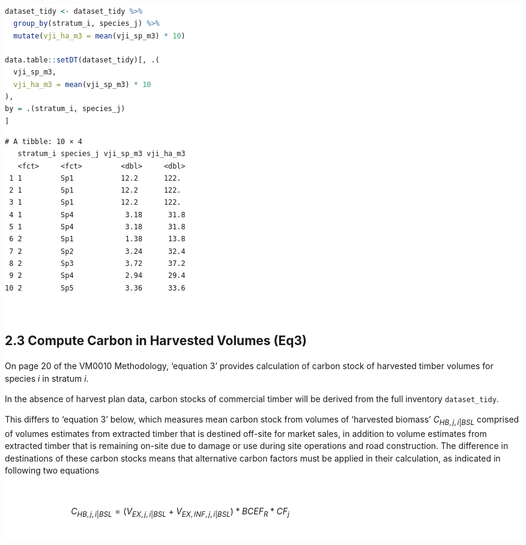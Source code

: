 ``` r
dataset_tidy <- dataset_tidy %>%
  group_by(stratum_i, species_j) %>%
  mutate(vji_ha_m3 = mean(vji_sp_m3) * 10)

data.table::setDT(dataset_tidy)[, .(
  vji_sp_m3,
  vji_ha_m3 = mean(vji_sp_m3) * 10
),
by = .(stratum_i, species_j)
]
```

    # A tibble: 10 × 4
       stratum_i species_j vji_sp_m3 vji_ha_m3
       <fct>     <fct>         <dbl>     <dbl>
     1 1         Sp1           12.2      122. 
     2 1         Sp1           12.2      122. 
     3 1         Sp1           12.2      122. 
     4 1         Sp4            3.18      31.8
     5 1         Sp4            3.18      31.8
     6 2         Sp1            1.38      13.8
     7 2         Sp2            3.24      32.4
     8 2         Sp3            3.72      37.2
     9 2         Sp4            2.94      29.4
    10 2         Sp5            3.36      33.6

<br>

## 2.3 Compute Carbon in Harvested Volumes (Eq3)

On page 20 of the VM0010 Methodology, ‘equation 3’ provides calculation
of carbon stock of harvested timber volumes for species *i* in stratum
*i*.

In the absence of harvest plan data, carbon stocks of commercial timber
will be derived from the full inventory `dataset_tidy`.

This differs to ‘equation 3’ below, which measures mean carbon stock
from volumes of ‘harvested biomass’ $C_{HB,j,i|BSL}$ comprised of
volumes estimates from extracted timber that is destined off-site for
market sales, in addition to volume estimates from extracted timber that
is remaining on-site due to damage or use during site operations and
road construction. The difference in destinations of these carbon stocks
means that alternative carbon factors must be applied in their
calculation, as indicated in following two equations

<br>

                            $C_{HB,j,i|BSL} = (V_{EX,j,i|BSL} + V_{EX,INF,j,i|BSL} ) * BCEF_{R} * CF_{j}$

<br>
